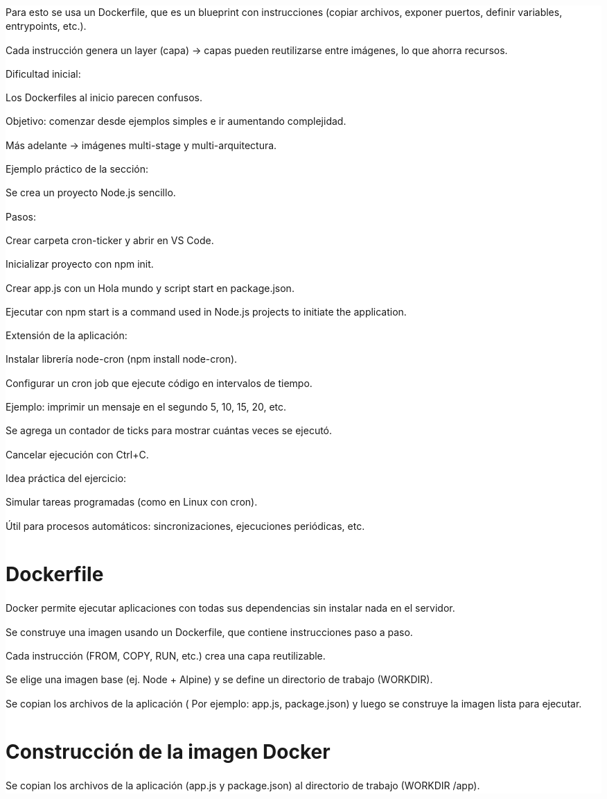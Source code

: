 Para esto se usa un Dockerfile, que es un blueprint con instrucciones (copiar archivos, exponer puertos, definir variables, entrypoints, etc.).

Cada instrucción genera un layer (capa) → capas pueden reutilizarse entre imágenes, lo que ahorra recursos.

Dificultad inicial:

Los Dockerfiles al inicio parecen confusos.

Objetivo: comenzar desde ejemplos simples e ir aumentando complejidad.

Más adelante → imágenes multi-stage y multi-arquitectura.

Ejemplo práctico de la sección:

Se crea un proyecto Node.js sencillo.

Pasos:

Crear carpeta cron-ticker y abrir en VS Code.

Inicializar proyecto con npm init.

Crear app.js con un Hola mundo y script start en package.json.

Ejecutar con npm start is a command used in Node.js projects to initiate the application.

Extensión de la aplicación:

Instalar librería node-cron (npm install node-cron).

Configurar un cron job que ejecute código en intervalos de tiempo.

Ejemplo: imprimir un mensaje en el segundo 5, 10, 15, 20, etc.

Se agrega un contador de ticks para mostrar cuántas veces se ejecutó.

Cancelar ejecución con Ctrl+C.

Idea práctica del ejercicio:

Simular tareas programadas (como en Linux con cron).

Útil para procesos automáticos: sincronizaciones, ejecuciones periódicas, etc.

# Dockerfile
Docker permite ejecutar aplicaciones con todas sus dependencias sin instalar nada en el servidor.

Se construye una imagen usando un Dockerfile, que contiene instrucciones paso a paso.

Cada instrucción (FROM, COPY, RUN, etc.) crea una capa reutilizable.

Se elige una imagen base (ej. Node + Alpine) y se define un directorio de trabajo (WORKDIR).

Se copian los archivos de la aplicación ( Por ejemplo: app.js, package.json) y luego se construye la imagen lista para ejecutar.

# Construcción de la imagen Docker
Se copian los archivos de la aplicación (app.js y package.json) al directorio de trabajo (WORKDIR /app).
